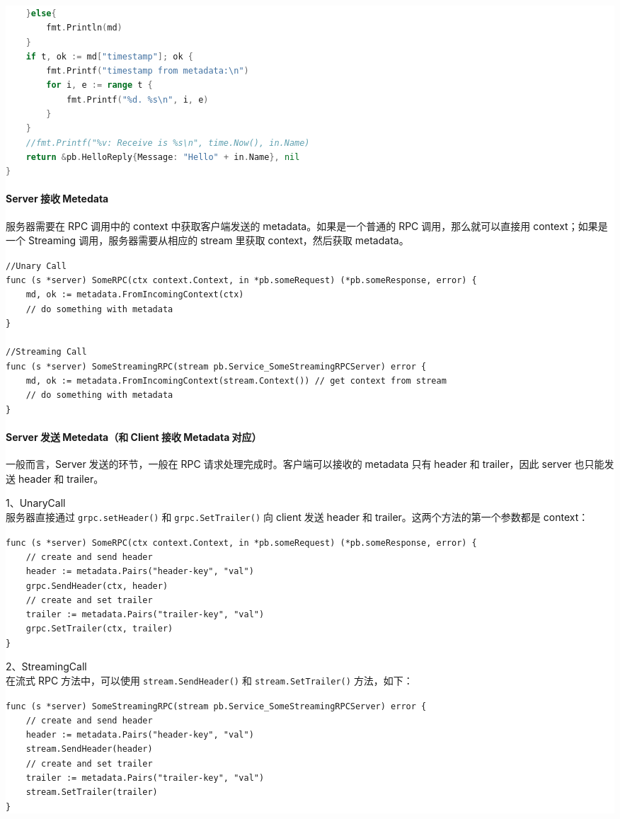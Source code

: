 ```go
	}else{
		fmt.Println(md)
	}
	if t, ok := md["timestamp"]; ok {
		fmt.Printf("timestamp from metadata:\n")
		for i, e := range t {
			fmt.Printf("%d. %s\n", i, e)
		}
	}
	//fmt.Printf("%v: Receive is %s\n", time.Now(), in.Name)
	return &pb.HelloReply{Message: "Hello" + in.Name}, nil
}
```

####	Server 接收 Metedata
服务器需要在 RPC 调用中的 context 中获取客户端发送的 metadata。如果是一个普通的 RPC 调用，那么就可以直接用 context；如果是一个 Streaming 调用，服务器需要从相应的 stream 里获取 context，然后获取 metadata。
```golang
//Unary Call
func (s *server) SomeRPC(ctx context.Context, in *pb.someRequest) (*pb.someResponse, error) {
    md, ok := metadata.FromIncomingContext(ctx)
    // do something with metadata
}

//Streaming Call
func (s *server) SomeStreamingRPC(stream pb.Service_SomeStreamingRPCServer) error {
    md, ok := metadata.FromIncomingContext(stream.Context()) // get context from stream
    // do something with metadata
}
```

####	Server 发送 Metedata（和 Client 接收 Metadata 对应）
一般而言，Server 发送的环节，一般在 RPC 请求处理完成时。客户端可以接收的 metadata 只有 header 和 trailer，因此 server 也只能发送 header 和 trailer。

1、UnaryCall<br>
服务器直接通过 `grpc.setHeader()` 和 `grpc.SetTrailer()` 向 client 发送 header 和 trailer。这两个方法的第一个参数都是 context：
```golang
func (s *server) SomeRPC(ctx context.Context, in *pb.someRequest) (*pb.someResponse, error) {
    // create and send header
    header := metadata.Pairs("header-key", "val")
    grpc.SendHeader(ctx, header)
    // create and set trailer
    trailer := metadata.Pairs("trailer-key", "val")
    grpc.SetTrailer(ctx, trailer)
}
```

2、StreamingCall<br>
在流式 RPC 方法中，可以使用 `stream.SendHeader()` 和 `stream.SetTrailer()` 方法，如下：
```golang
func (s *server) SomeStreamingRPC(stream pb.Service_SomeStreamingRPCServer) error {
    // create and send header
    header := metadata.Pairs("header-key", "val")
    stream.SendHeader(header)
    // create and set trailer
    trailer := metadata.Pairs("trailer-key", "val")
    stream.SetTrailer(trailer)
}
```
